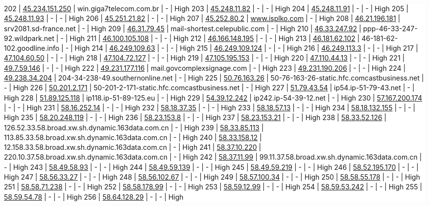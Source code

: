 202 | [45.234.151.250](https://vuldb.com/?ip.45.234.151.250) | win.giga7telecom.com.br | - | High
203 | [45.248.11.82](https://vuldb.com/?ip.45.248.11.82) | - | - | High
204 | [45.248.11.91](https://vuldb.com/?ip.45.248.11.91) | - | - | High
205 | [45.248.11.93](https://vuldb.com/?ip.45.248.11.93) | - | - | High
206 | [45.251.21.82](https://vuldb.com/?ip.45.251.21.82) | - | - | High
207 | [45.252.80.2](https://vuldb.com/?ip.45.252.80.2) | www.isplko.com | - | High
208 | [46.21.196.181](https://vuldb.com/?ip.46.21.196.181) | srv2081.sd-france.net | - | High
209 | [46.31.79.45](https://vuldb.com/?ip.46.31.79.45) | mail-shortest.celepublic.com | - | High
210 | [46.33.247.92](https://vuldb.com/?ip.46.33.247.92) | ppp-46-33-247-92.wildpark.net | - | High
211 | [46.100.105.108](https://vuldb.com/?ip.46.100.105.108) | - | - | High
212 | [46.166.148.195](https://vuldb.com/?ip.46.166.148.195) | - | - | High
213 | [46.181.62.102](https://vuldb.com/?ip.46.181.62.102) | 46-181-62-102.goodline.info | - | High
214 | [46.249.109.63](https://vuldb.com/?ip.46.249.109.63) | - | - | High
215 | [46.249.109.124](https://vuldb.com/?ip.46.249.109.124) | - | - | High
216 | [46.249.113.3](https://vuldb.com/?ip.46.249.113.3) | - | - | High
217 | [47.104.60.50](https://vuldb.com/?ip.47.104.60.50) | - | - | High
218 | [47.104.72.127](https://vuldb.com/?ip.47.104.72.127) | - | - | High
219 | [47.105.195.153](https://vuldb.com/?ip.47.105.195.153) | - | - | High
220 | [47.110.44.13](https://vuldb.com/?ip.47.110.44.13) | - | - | High
221 | [49.7.59.146](https://vuldb.com/?ip.49.7.59.146) | - | - | High
222 | [49.231.177.116](https://vuldb.com/?ip.49.231.177.116) | mail.govcomplexsignage.com | - | High
223 | [49.231.190.206](https://vuldb.com/?ip.49.231.190.206) | - | - | High
224 | [49.238.34.204](https://vuldb.com/?ip.49.238.34.204) | 204-34-238-49.southernonline.net | - | High
225 | [50.76.163.26](https://vuldb.com/?ip.50.76.163.26) | 50-76-163-26-static.hfc.comcastbusiness.net | - | High
226 | [50.201.2.171](https://vuldb.com/?ip.50.201.2.171) | 50-201-2-171-static.hfc.comcastbusiness.net | - | High
227 | [51.79.43.54](https://vuldb.com/?ip.51.79.43.54) | ip54.ip-51-79-43.net | - | High
228 | [51.89.125.118](https://vuldb.com/?ip.51.89.125.118) | ip118.ip-51-89-125.eu | - | High
229 | [54.39.12.242](https://vuldb.com/?ip.54.39.12.242) | ip242.ip-54-39-12.net | - | High
230 | [57.167.200.174](https://vuldb.com/?ip.57.167.200.174) | - | - | High
231 | [58.16.252.14](https://vuldb.com/?ip.58.16.252.14) | - | - | High
232 | [58.18.37.35](https://vuldb.com/?ip.58.18.37.35) | - | - | High
233 | [58.18.57.13](https://vuldb.com/?ip.58.18.57.13) | - | - | High
234 | [58.18.132.155](https://vuldb.com/?ip.58.18.132.155) | - | - | High
235 | [58.20.248.119](https://vuldb.com/?ip.58.20.248.119) | - | - | High
236 | [58.23.153.8](https://vuldb.com/?ip.58.23.153.8) | - | - | High
237 | [58.23.153.21](https://vuldb.com/?ip.58.23.153.21) | - | - | High
238 | [58.33.52.126](https://vuldb.com/?ip.58.33.52.126) | 126.52.33.58.broad.xw.sh.dynamic.163data.com.cn | - | High
239 | [58.33.85.113](https://vuldb.com/?ip.58.33.85.113) | 113.85.33.58.broad.xw.sh.dynamic.163data.com.cn | - | High
240 | [58.33.158.12](https://vuldb.com/?ip.58.33.158.12) | 12.158.33.58.broad.xw.sh.dynamic.163data.com.cn | - | High
241 | [58.37.10.220](https://vuldb.com/?ip.58.37.10.220) | 220.10.37.58.broad.xw.sh.dynamic.163data.com.cn | - | High
242 | [58.37.11.99](https://vuldb.com/?ip.58.37.11.99) | 99.11.37.58.broad.xw.sh.dynamic.163data.com.cn | - | High
243 | [58.49.58.93](https://vuldb.com/?ip.58.49.58.93) | - | - | High
244 | [58.49.59.139](https://vuldb.com/?ip.58.49.59.139) | - | - | High
245 | [58.49.59.219](https://vuldb.com/?ip.58.49.59.219) | - | - | High
246 | [58.52.195.170](https://vuldb.com/?ip.58.52.195.170) | - | - | High
247 | [58.56.33.27](https://vuldb.com/?ip.58.56.33.27) | - | - | High
248 | [58.56.102.67](https://vuldb.com/?ip.58.56.102.67) | - | - | High
249 | [58.57.100.34](https://vuldb.com/?ip.58.57.100.34) | - | - | High
250 | [58.58.55.178](https://vuldb.com/?ip.58.58.55.178) | - | - | High
251 | [58.58.71.238](https://vuldb.com/?ip.58.58.71.238) | - | - | High
252 | [58.58.178.99](https://vuldb.com/?ip.58.58.178.99) | - | - | High
253 | [58.59.12.99](https://vuldb.com/?ip.58.59.12.99) | - | - | High
254 | [58.59.53.242](https://vuldb.com/?ip.58.59.53.242) | - | - | High
255 | [58.59.54.78](https://vuldb.com/?ip.58.59.54.78) | - | - | High
256 | [58.64.128.29](https://vuldb.com/?ip.58.64.128.29) | - | - | High